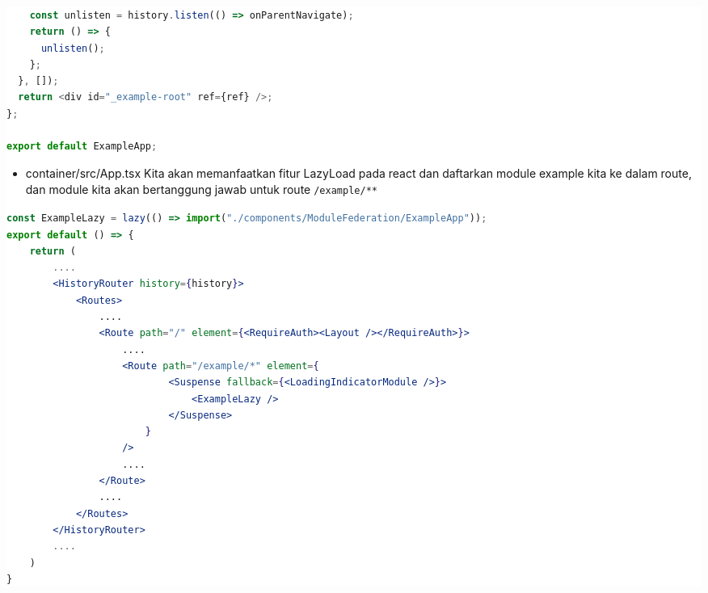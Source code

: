 ```javascript
    const unlisten = history.listen(() => onParentNavigate);
    return () => {
      unlisten();
    };
  }, []);
  return <div id="_example-root" ref={ref} />;
};

export default ExampleApp;

```

* container/src/App.tsx
Kita akan memanfaatkan fitur LazyLoad pada react dan daftarkan module example kita ke dalam route, dan module kita akan bertanggung jawab untuk route `/example/**`
```jsx
const ExampleLazy = lazy(() => import("./components/ModuleFederation/ExampleApp"));
export default () => {
    return (
        ....
        <HistoryRouter history={history}>
            <Routes>
                ....
                <Route path="/" element={<RequireAuth><Layout /></RequireAuth>}>
                    ....
                    <Route path="/example/*" element={
                            <Suspense fallback={<LoadingIndicatorModule />}>
                                <ExampleLazy />
                            </Suspense>
                        }
                    />
                    ....
                </Route>
                ....
            </Routes>
        </HistoryRouter>
        ....
    )
}
```